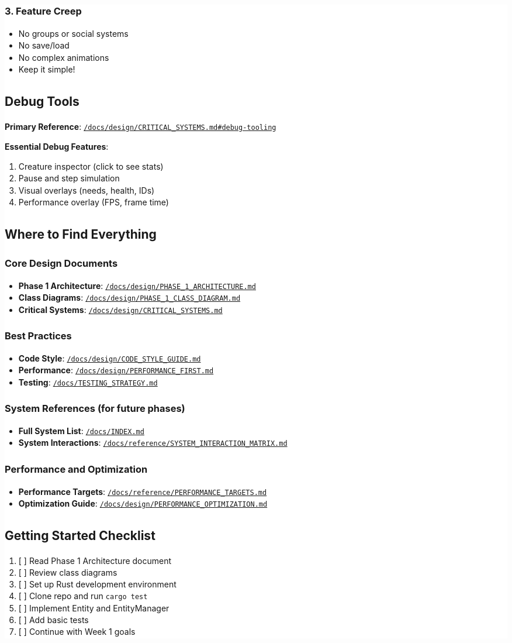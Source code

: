 ### 3. Feature Creep
- No groups or social systems
- No save/load
- No complex animations
- Keep it simple!

## Debug Tools

**Primary Reference**: [`/docs/design/CRITICAL_SYSTEMS.md#debug-tooling`](./design/CRITICAL_SYSTEMS.md#debug-tooling)

**Essential Debug Features**:
1. Creature inspector (click to see stats)
2. Pause and step simulation
3. Visual overlays (needs, health, IDs)
4. Performance overlay (FPS, frame time)

## Where to Find Everything

### Core Design Documents
- **Phase 1 Architecture**: [`/docs/design/PHASE_1_ARCHITECTURE.md`](./design/PHASE_1_ARCHITECTURE.md)
- **Class Diagrams**: [`/docs/design/PHASE_1_CLASS_DIAGRAM.md`](./design/PHASE_1_CLASS_DIAGRAM.md)
- **Critical Systems**: [`/docs/design/CRITICAL_SYSTEMS.md`](./design/CRITICAL_SYSTEMS.md)

### Best Practices
- **Code Style**: [`/docs/design/CODE_STYLE_GUIDE.md`](./design/CODE_STYLE_GUIDE.md)
- **Performance**: [`/docs/design/PERFORMANCE_FIRST.md`](./design/PERFORMANCE_FIRST.md)
- **Testing**: [`/docs/TESTING_STRATEGY.md`](./TESTING_STRATEGY.md)

### System References (for future phases)
- **Full System List**: [`/docs/INDEX.md`](./INDEX.md)
- **System Interactions**: [`/docs/reference/SYSTEM_INTERACTION_MATRIX.md`](./reference/SYSTEM_INTERACTION_MATRIX.md)

### Performance and Optimization
- **Performance Targets**: [`/docs/reference/PERFORMANCE_TARGETS.md`](./reference/PERFORMANCE_TARGETS.md)
- **Optimization Guide**: [`/docs/design/PERFORMANCE_OPTIMIZATION.md`](./design/PERFORMANCE_OPTIMIZATION.md)

## Getting Started Checklist

1. [ ] Read Phase 1 Architecture document
2. [ ] Review class diagrams
3. [ ] Set up Rust development environment
4. [ ] Clone repo and run `cargo test`
5. [ ] Implement Entity and EntityManager
6. [ ] Add basic tests
7. [ ] Continue with Week 1 goals
